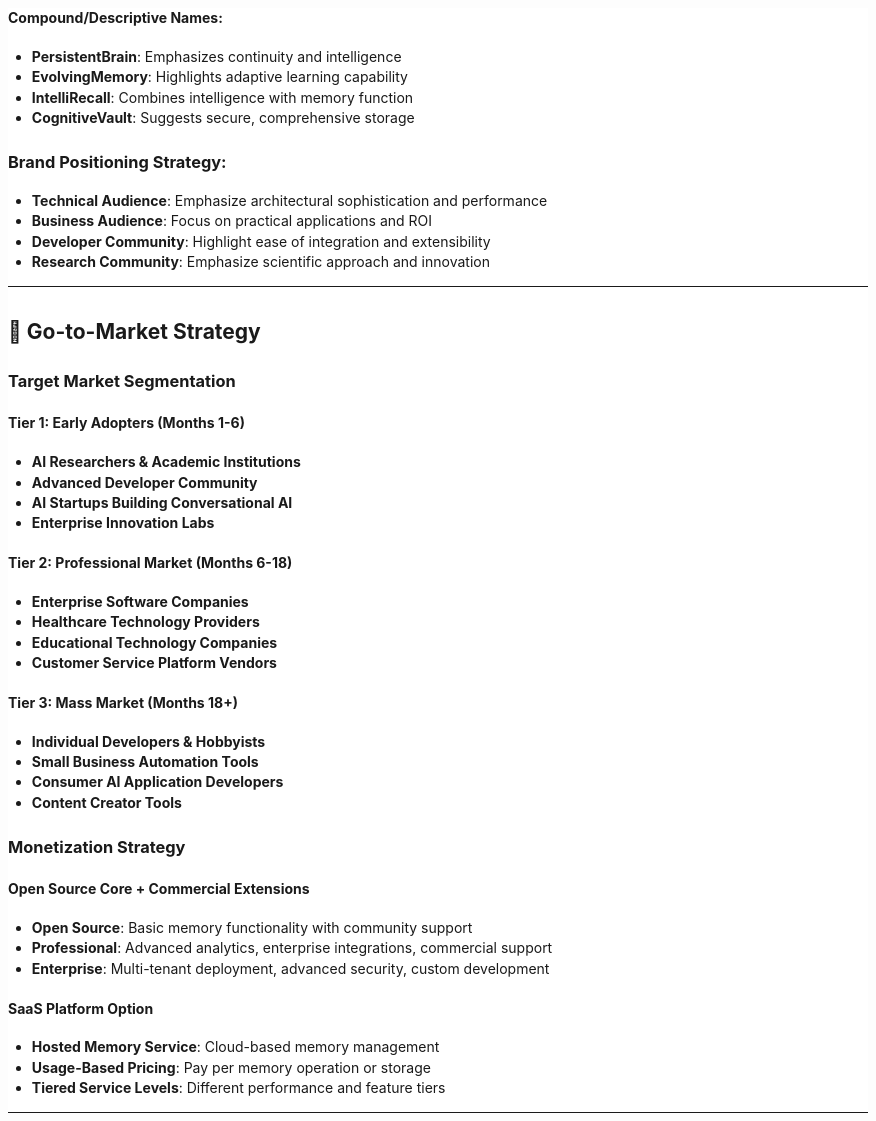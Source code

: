 #### Compound/Descriptive Names:
- **PersistentBrain**: Emphasizes continuity and intelligence
- **EvolvingMemory**: Highlights adaptive learning capability
- **IntelliRecall**: Combines intelligence with memory function
- **CognitiveVault**: Suggests secure, comprehensive storage

### Brand Positioning Strategy:
- **Technical Audience**: Emphasize architectural sophistication and performance
- **Business Audience**: Focus on practical applications and ROI
- **Developer Community**: Highlight ease of integration and extensibility
- **Research Community**: Emphasize scientific approach and innovation

---

## 🚀 Go-to-Market Strategy

### Target Market Segmentation

#### Tier 1: Early Adopters (Months 1-6)
- **AI Researchers & Academic Institutions**
- **Advanced Developer Community**
- **AI Startups Building Conversational AI**
- **Enterprise Innovation Labs**

#### Tier 2: Professional Market (Months 6-18)
- **Enterprise Software Companies**
- **Healthcare Technology Providers**
- **Educational Technology Companies**
- **Customer Service Platform Vendors**

#### Tier 3: Mass Market (Months 18+)
- **Individual Developers & Hobbyists**
- **Small Business Automation Tools**
- **Consumer AI Application Developers**
- **Content Creator Tools**

### Monetization Strategy

#### Open Source Core + Commercial Extensions
- **Open Source**: Basic memory functionality with community support
- **Professional**: Advanced analytics, enterprise integrations, commercial support
- **Enterprise**: Multi-tenant deployment, advanced security, custom development

#### SaaS Platform Option
- **Hosted Memory Service**: Cloud-based memory management
- **Usage-Based Pricing**: Pay per memory operation or storage
- **Tiered Service Levels**: Different performance and feature tiers

---
